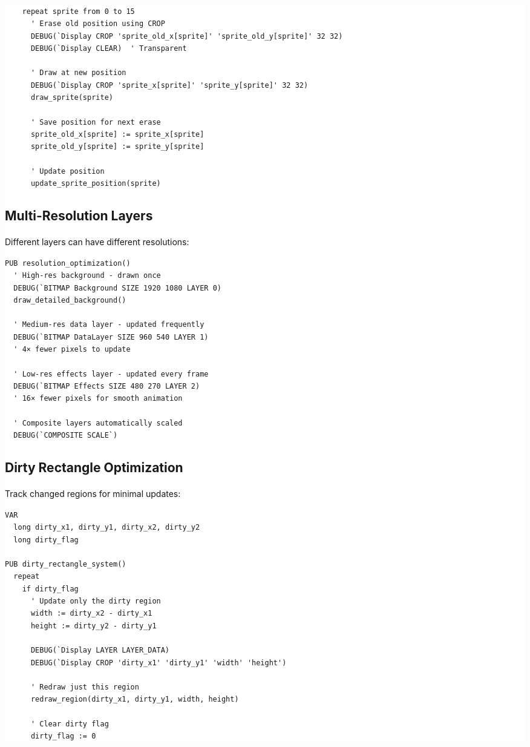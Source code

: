 ```spin2
    repeat sprite from 0 to 15
      ' Erase old position using CROP
      DEBUG(`Display CROP 'sprite_old_x[sprite]' 'sprite_old_y[sprite]' 32 32)
      DEBUG(`Display CLEAR)  ' Transparent
      
      ' Draw at new position
      DEBUG(`Display CROP 'sprite_x[sprite]' 'sprite_y[sprite]' 32 32)
      draw_sprite(sprite)
      
      ' Save position for next erase
      sprite_old_x[sprite] := sprite_x[sprite]
      sprite_old_y[sprite] := sprite_y[sprite]
      
      ' Update position
      update_sprite_position(sprite)
```

## Multi-Resolution Layers

Different layers can have different resolutions:

```spin2
PUB resolution_optimization()
  ' High-res background - drawn once
  DEBUG(`BITMAP Background SIZE 1920 1080 LAYER 0)
  draw_detailed_background()
  
  ' Medium-res data layer - updated frequently
  DEBUG(`BITMAP DataLayer SIZE 960 540 LAYER 1)
  ' 4× fewer pixels to update
  
  ' Low-res effects layer - updated every frame
  DEBUG(`BITMAP Effects SIZE 480 270 LAYER 2)
  ' 16× fewer pixels for smooth animation
  
  ' Composite layers automatically scaled
  DEBUG(`COMPOSITE SCALE`)
```

## Dirty Rectangle Optimization

Track changed regions for minimal updates:

```spin2
VAR
  long dirty_x1, dirty_y1, dirty_x2, dirty_y2
  long dirty_flag

PUB dirty_rectangle_system()
  repeat
    if dirty_flag
      ' Update only the dirty region
      width := dirty_x2 - dirty_x1
      height := dirty_y2 - dirty_y1
      
      DEBUG(`Display LAYER LAYER_DATA)
      DEBUG(`Display CROP 'dirty_x1' 'dirty_y1' 'width' 'height')
      
      ' Redraw just this region
      redraw_region(dirty_x1, dirty_y1, width, height)
      
      ' Clear dirty flag
      dirty_flag := 0

```